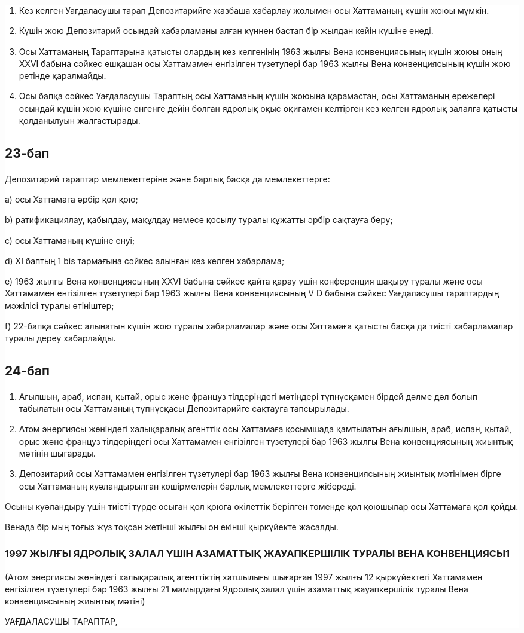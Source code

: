 1. Кез келген Уағдаласушы тарап Депозитарийге жазбаша хабарлау жолымен осы Хаттаманың күшін жоюы мүмкін.

2. Күшін жою Депозитарий осындай хабарламаны алған күннен бастап бір жылдан кейін күшіне енеді.

3. Осы Хаттаманың Тараптарына қатысты олардың кез келгенінің 1963 жылғы Вена конвенциясының күшін жоюы оның XXVI бабына сәйкес ешқашан осы Хаттамамен енгізілген түзетулері бар 1963 жылғы Вена конвенциясының күшін жою ретінде қаралмайды.

4. Осы бапқа сәйкес Уағдаласушы Тараптың осы Хаттаманың күшін жоюына қарамастан, осы Хаттаманың ережелері осындай күшін жою күшіне енгенге дейін болған ядролық оқыс оқиғамен келтірген кез келген ядролық залалға қатысты қолданылуын жалғастырады.

## 23-бап

Депозитарий тараптар мемлекеттеріне және барлық басқа да мемлекеттерге:

a) осы Хаттамаға әрбір қол қою;

b) ратификациялау, қабылдау, мақұлдау немесе қосылу туралы құжатты әрбір сақтауға беру;

c) осы Хаттаманың күшіне енуі;

d) XI баптың 1 bis тармағына сәйкес алынған кез келген хабарлама;

e) 1963 жылғы Вена конвенциясының XXVI бабына сәйкес қайта қарау үшін конференция шақыру туралы және осы Хаттамамен енгізілген түзетулері бар 1963 жылғы Вена конвенциясының V D бабына сәйкес Уағдаласушы тараптардың мәжілісі туралы өтініштер;

f) 22-бапқа сәйкес алынатын күшін жою туралы хабарламалар және осы Хаттамаға қатысты басқа да тиісті хабарламалар туралы дереу хабарлайды.

## 24-бап

1. Ағылшын, араб, испан, қытай, орыс және француз тілдеріндегі мәтіндері түпнұсқамен бірдей дәлме дәл болып табылатын осы Хаттаманың түпнұсқасы Депозитарийге сақтауға тапсырылады.

2. Атом энергиясы жөніндегі халықаралық агенттік осы Хаттамаға қосымшада қамтылатын ағылшын, араб, испан, қытай, орыс және француз тілдеріндегі осы Хаттамамен енгізілген түзетулері бар 1963 жылғы Вена конвенциясының жиынтық мәтінін шығарады.

3. Депозитарий осы Хаттамамен енгізілген түзетулері бар 1963 жылғы Вена конвенциясының жиынтық мәтінімен бірге осы Хаттаманың куәландырылған көшірмелерін барлық мемлекеттерге жібереді.

Осыны куәландыру үшін тиісті түрде осыған қол қоюға өкілеттік берілген төменде қол қоюшылар осы Хаттамаға қол қойды.

Венада бір мың тоғыз жүз тоқсан жетінші жылғы он екінші қыркүйекте жасалды.

### 1997 ЖЫЛҒЫ ЯДРОЛЫҚ ЗАЛАЛ ҮШІН АЗАМАТТЫҚ ЖАУАПКЕРШІЛІК ТУРАЛЫ ВЕНА КОНВЕНЦИЯСЫ1

(Атом энергиясы жөніндегі халықаралық агенттіктің хатшылығы шығарған 1997 жылғы 12 қыркүйектегі Хаттамамен енгізілген түзетулері бар 1963 жылғы 21 мамырдағы Ядролық залал үшін азаматтық жауапкершілік туралы Вена конвенциясының жиынтық мәтіні)

УАҒДАЛАСУШЫ ТАРАПТАР,
